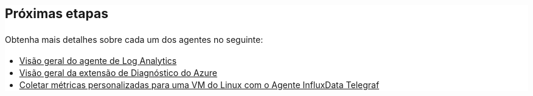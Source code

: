 ## <a name="next-steps"></a>Próximas etapas

Obtenha mais detalhes sobre cada um dos agentes no seguinte:

- [Visão geral do agente de Log Analytics](./log-analytics-agent.md)
- [Visão geral da extensão de Diagnóstico do Azure](./diagnostics-extension-overview.md)
- [Coletar métricas personalizadas para uma VM do Linux com o Agente InfluxData Telegraf](../essentials/collect-custom-metrics-linux-telegraf.md)